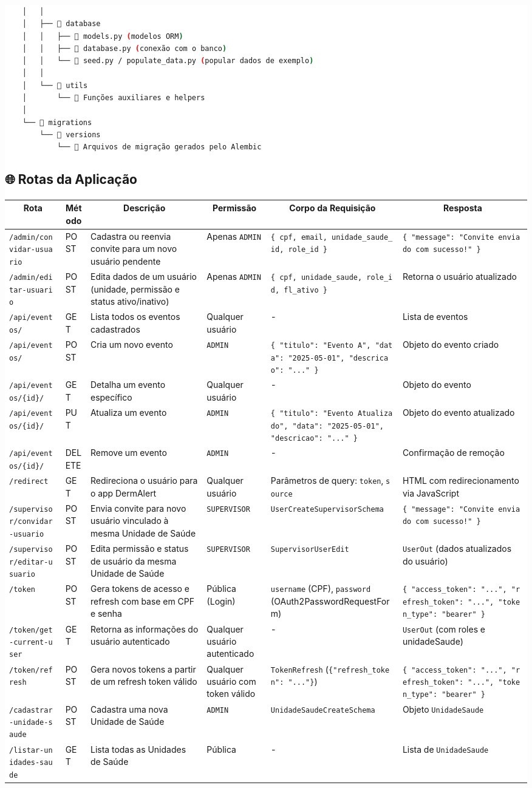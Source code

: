```bash
    │   │
    │   ├── 📁 database
    │   │   ├── 📄 models.py (modelos ORM)
    │   │   ├── 📄 database.py (conexão com o banco)
    │   │   └── 📄 seed.py / populate_data.py (popular dados de exemplo)
    │   │
    │   └── 📁 utils
    │       └── 🧰 Funções auxiliares e helpers
    │
    └── 📁 migrations
        └── 📁 versions
            └── 📄 Arquivos de migração gerados pelo Alembic
```

## 🌐 Rotas da Aplicação


| Rota                                             | Método | Descrição                                                                 | Permissão                            | Corpo da Requisição                                                           | Resposta                                                             |
|--------------------------------------------------|--------|---------------------------------------------------------------------------|--------------------------------------|------------------------------------------------------------------------------|----------------------------------------------------------------------|
| `/admin/convidar-usuario`                        | POST   | Cadastra ou reenvia convite para um novo usuário pendente                 | Apenas `ADMIN`                       | `{ cpf, email, unidade_saude_id, role_id }`                                  | `{ "message": "Convite enviado com sucesso!" }`                      |
| `/admin/editar-usuario`                          | POST   | Edita dados de um usuário (unidade, permissão e status ativo/inativo)    | Apenas `ADMIN`                       | `{ cpf, unidade_saude, role_id, fl_ativo }`                                  | Retorna o usuário atualizado                                        |
| `/api/eventos/`                                  | GET    | Lista todos os eventos cadastrados                                       | Qualquer usuário                     | -                                                                            | Lista de eventos                                                    |
| `/api/eventos/`                                  | POST   | Cria um novo evento                                                       | `ADMIN`                              | `{ "titulo": "Evento A", "data": "2025-05-01", "descricao": "..." }`         | Objeto do evento criado                                             |
| `/api/eventos/{id}/`                             | GET    | Detalha um evento específico                                              | Qualquer usuário                     | -                                                                            | Objeto do evento                                                    |
| `/api/eventos/{id}/`                             | PUT    | Atualiza um evento                                                        | `ADMIN`                              | `{ "titulo": "Evento Atualizado", "data": "2025-05-01", "descricao": "..." }`| Objeto do evento atualizado                                         |
| `/api/eventos/{id}/`                             | DELETE | Remove um evento                                                          | `ADMIN`                              | -                                                                            | Confirmação de remoção                                              |
| `/redirect`                                      | GET    | Redireciona o usuário para o app DermAlert                                | Qualquer usuário                     | Parâmetros de query: `token`, `source`                                       | HTML com redirecionamento via JavaScript                           |
| `/supervisor/convidar-usuario`                   | POST   | Envia convite para novo usuário vinculado à mesma Unidade de Saúde       | `SUPERVISOR`                         | `UserCreateSupervisorSchema`                                                 | `{ "message": "Convite enviado com sucesso!" }`                     |
| `/supervisor/editar-usuario`                     | POST   | Edita permissão e status de usuário da mesma Unidade de Saúde            | `SUPERVISOR`                         | `SupervisorUserEdit`                                                         | `UserOut` (dados atualizados do usuário)                            |
| `/token`                                         | POST   | Gera tokens de acesso e refresh com base em CPF e senha                  | Pública (Login)                      | `username` (CPF), `password` (OAuth2PasswordRequestForm)                     | `{ "access_token": "...", "refresh_token": "...", "token_type": "bearer" }` |
| `/token/get-current-user`                        | GET    | Retorna as informações do usuário autenticado                            | Qualquer usuário autenticado         | -                                                                            | `UserOut` (com roles e unidadeSaude)                               |
| `/token/refresh`                                 | POST   | Gera novos tokens a partir de um refresh token válido                     | Qualquer usuário com token válido    | `TokenRefresh` (`{"refresh_token": "..."}`)                                 | `{ "access_token": "...", "refresh_token": "...", "token_type": "bearer" }` |
| `/cadastrar-unidade-saude`                       | POST   | Cadastra uma nova Unidade de Saúde                                        | `ADMIN`                              | `UnidadeSaudeCreateSchema`                                                   | Objeto `UnidadeSaude`                                              |
| `/listar-unidades-saude`                         | GET    | Lista todas as Unidades de Saúde                                          | Pública                              | -                                                                            | Lista de `UnidadeSaude`                                            |